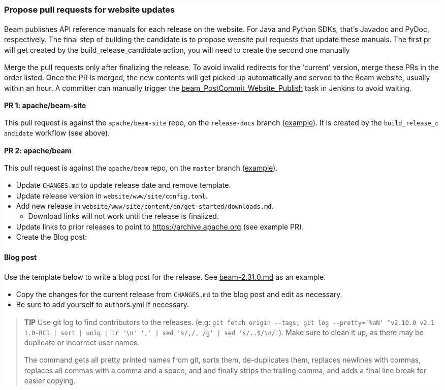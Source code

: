 ### Propose pull requests for website updates

Beam publishes API reference manuals for each release on the website.  For Java
and Python SDKs, that’s Javadoc and PyDoc, respectively.  The final step of
building the candidate is to propose website pull requests that update these
manuals. The first pr will get created by the build_release_candidate action,
you will need to create the second one manually

Merge the pull requests only after finalizing the release.  To avoid invalid
redirects for the 'current' version, merge these PRs in the order listed.  Once
the PR is merged, the new contents will get picked up automatically and served
to the Beam website, usually within an hour.  A committer can manually trigger
the
[beam_PostCommit_Website_Publish](https://ci-beam.apache.org/job/beam_PostCommit_Website_Publish/)
task in Jenkins to avoid waiting.

**PR 1: apache/beam-site**

This pull request is against the `apache/beam-site` repo, on the `release-docs`
branch ([example](https://github.com/apache/beam-site/pull/603)).  It is
created by the `build_release_candidate` workflow (see above).

**PR 2: apache/beam**

This pull request is against the `apache/beam` repo, on the `master` branch
([example](https://github.com/apache/beam/pull/17378)).

- Update `CHANGES.md` to update release date and remove template.
- Update release version in `website/www/site/config.toml`.
- Add new release in `website/www/site/content/en/get-started/downloads.md`.
   - Download links will not work until the release is finalized.
- Update links to prior releases to point to https://archive.apache.org (see
  example PR).
- Create the Blog post:

#### Blog post

Use the template below to write a blog post for the release.  See
[beam-2.31.0.md](https://github.com/apache/beam/commit/a32a75ed0657c122c6625aee1ace27994e7df195#diff-1e2b83a4f61dce8014a1989869b6d31eb3f80cb0d6dade42fb8df5d9407b4748)
as an example.

- Copy the changes for the current release from `CHANGES.md` to the blog post
  and edit as necessary.
- Be sure to add yourself to
  [authors.yml](https://github.com/apache/beam/blob/master/website/www/site/data/authors.yml)
  if necessary.

> **TIP**
> Use git log to find contributors to the releases. (e.g: `git fetch
> origin --tags; git log --pretty='%aN' ^v2.10.0 v2.11.0-RC1 | sort | uniq | tr '\n' ',' | sed 's/,/, /g' | sed 's/..$/\n/'`).
> Make sure to clean it up, as there may be duplicate or incorrect user names.
>
> The command gets all pretty printed names from git, sorts them, de-duplicates them,
> replaces newlines with commas, replaces all commas with a comma and a space, and
> and finally strips the trailing comma, and adds a final line break for easier copying.
